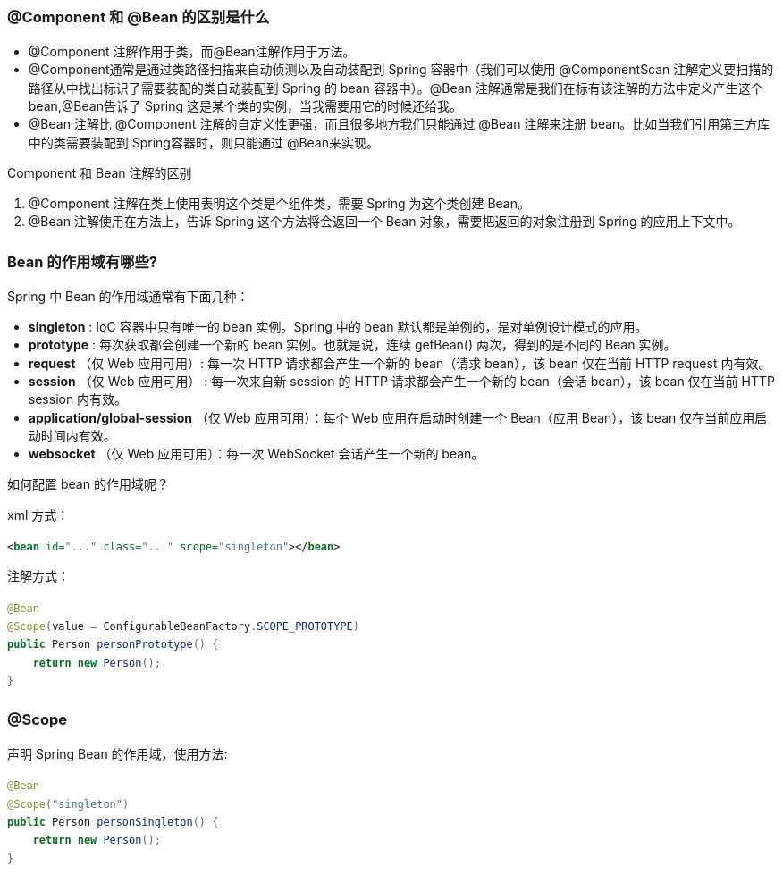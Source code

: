 ### @Component 和 @Bean 的区别是什么

+ @Component 注解作用于类，而@Bean注解作用于方法。
+ @Component通常是通过类路径扫描来自动侦测以及自动装配到 Spring 容器中（我们可以使用 @ComponentScan 注解定义要扫描的路径从中找出标识了需要装配的类自动装配到 Spring 的 bean 容器中）。@Bean 注解通常是我们在标有该注解的方法中定义产生这个 bean,@Bean告诉了 Spring 这是某个类的实例，当我需要用它的时候还给我。
+ @Bean 注解比 @Component 注解的自定义性更强，而且很多地方我们只能通过 @Bean 注解来注册 bean。比如当我们引用第三方库中的类需要装配到 Spring容器时，则只能通过 @Bean来实现。

Component 和 Bean 注解的区别

1. @Component 注解在类上使用表明这个类是个组件类，需要 Spring 为这个类创建 Bean。
2. @Bean 注解使用在方法上，告诉 Spring 这个方法将会返回一个 Bean 对象，需要把返回的对象注册到 Spring 的应用上下文中。

### Bean 的作用域有哪些?

Spring 中 Bean 的作用域通常有下面几种：

+ **singleton** : IoC 容器中只有唯一的 bean 实例。Spring 中的 bean 默认都是单例的，是对单例设计模式的应用。
+ **prototype** : 每次获取都会创建一个新的 bean 实例。也就是说，连续 getBean() 两次，得到的是不同的 Bean 实例。
+ **request** （仅 Web 应用可用）: 每一次 HTTP 请求都会产生一个新的 bean（请求 bean），该 bean 仅在当前 HTTP request 内有效。
+ **session** （仅 Web 应用可用） : 每一次来自新 session 的 HTTP 请求都会产生一个新的 bean（会话 bean），该 bean 仅在当前 HTTP session 内有效。
+ **application/global-session** （仅 Web 应用可用）：每个 Web 应用在启动时创建一个 Bean（应用 Bean），该 bean 仅在当前应用启动时间内有效。
+ **websocket** （仅 Web 应用可用）：每一次 WebSocket 会话产生一个新的 bean。



如何配置 bean 的作用域呢？

xml 方式：

```xml
<bean id="..." class="..." scope="singleton"></bean>
```

注解方式：

```java
@Bean
@Scope(value = ConfigurableBeanFactory.SCOPE_PROTOTYPE)
public Person personPrototype() {
    return new Person();
}
```



### @Scope

声明 Spring Bean 的作用域，使用方法:

```java
@Bean
@Scope("singleton")
public Person personSingleton() {
    return new Person();
}
```
